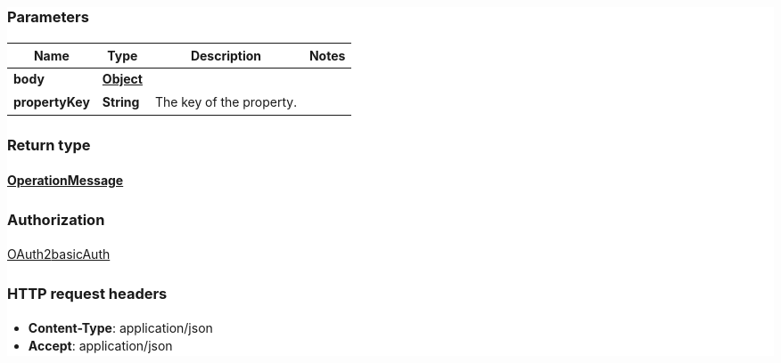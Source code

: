 ### Parameters

Name | Type | Description  | Notes
------------- | ------------- | ------------- | -------------
 **body** | [**Object**](Object.md)|  |
 **propertyKey** | **String**| The key of the property. |

### Return type

[**OperationMessage**](OperationMessage.md)

### Authorization

[OAuth2](../README.md#OAuth2)[basicAuth](../README.md#basicAuth)

### HTTP request headers

 - **Content-Type**: application/json
 - **Accept**: application/json

